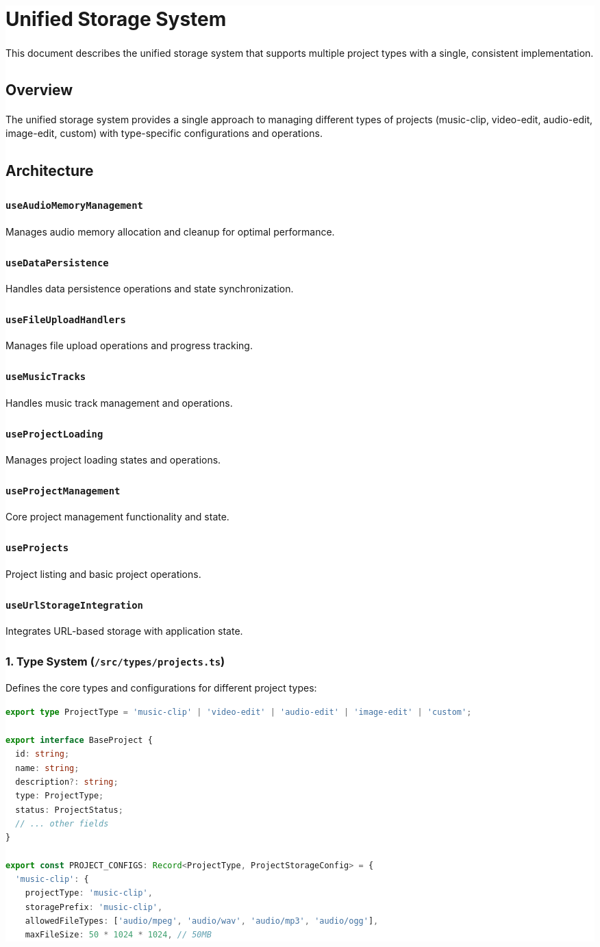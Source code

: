 # Unified Storage System

This document describes the unified storage system that supports multiple project types with a single, consistent implementation.

## Overview

The unified storage system provides a single approach to managing different types of projects (music-clip, video-edit, audio-edit, image-edit, custom) with type-specific configurations and operations.

## Architecture


### `useAudioMemoryManagement`
Manages audio memory allocation and cleanup for optimal performance.

### `useDataPersistence`
Handles data persistence operations and state synchronization.

### `useFileUploadHandlers`
Manages file upload operations and progress tracking.

### `useMusicTracks`
Handles music track management and operations.

### `useProjectLoading`
Manages project loading states and operations.

### `useProjectManagement`
Core project management functionality and state.

### `useProjects`
Project listing and basic project operations.

### `useUrlStorageIntegration`
Integrates URL-based storage with application state.


### 1. Type System (`/src/types/projects.ts`)

Defines the core types and configurations for different project types:

```typescript
export type ProjectType = 'music-clip' | 'video-edit' | 'audio-edit' | 'image-edit' | 'custom';

export interface BaseProject {
  id: string;
  name: string;
  description?: string;
  type: ProjectType;
  status: ProjectStatus;
  // ... other fields
}

export const PROJECT_CONFIGS: Record<ProjectType, ProjectStorageConfig> = {
  'music-clip': {
    projectType: 'music-clip',
    storagePrefix: 'music-clip',
    allowedFileTypes: ['audio/mpeg', 'audio/wav', 'audio/mp3', 'audio/ogg'],
    maxFileSize: 50 * 1024 * 1024, // 50MB
```